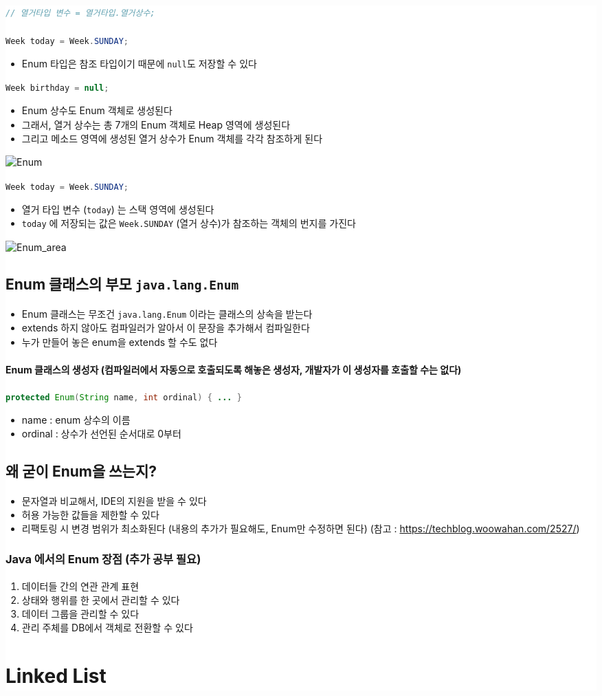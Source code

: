 
```java
// 열거타입 변수 = 열거타입.열거상수;

Week today = Week.SUNDAY;
```

- Enum 타입은 참조 타입이기 때문에 `null`도 저장할 수 있다
```java
Week birthday = null;
```

- Enum 상수도 Enum 객체로 생성된다
- 그래서, 열거 상수는 총 7개의 Enum 객체로 Heap 영역에 생성된다
- 그리고 메소드 영역에 생성된 열거 상수가 Enum 객체를 각각 참조하게 된다

![Enum](https://github.com/yeGenieee/java-live-study/blob/main/image/enum.png)

```java
Week today = Week.SUNDAY;
```
- 열거 타입 변수 (`today`) 는 스택 영역에 생성된다
- `today` 에 저장되는 값은 `Week.SUNDAY` (열거 상수)가 참조하는 객체의 번지를 가진다

![Enum_area](https://github.com/yeGenieee/java-live-study/blob/main/image/enum_reference.png)

## Enum 클래스의 부모 `java.lang.Enum`
- Enum 클래스는 무조건 `java.lang.Enum` 이라는 클래스의 상속을 받는다
- extends 하지 않아도 컴파일러가 알아서 이 문장을 추가해서 컴파일한다
- 누가 만들어 놓은 enum을 extends 할 수도 없다

#### Enum 클래스의 생성자 (컴파일러에서 자동으로 호출되도록 해놓은 생성자, 개발자가 이 생성자를 호출할 수는 없다)
```java
protected Enum(String name, int ordinal) { ... }
```
- name : enum 상수의 이름
- ordinal : 상수가 선언된 순서대로 0부터 


## 왜 굳이 Enum을 쓰는지?
- 문자열과 비교해서, IDE의 지원을 받을 수 있다
- 허용 가능한 값들을 제한할 수 있다
- 리팩토링 시 변경 범위가 최소화된다 (내용의 추가가 필요해도, Enum만 수정하면 된다)
(참고 : https://techblog.woowahan.com/2527/)

### Java 에서의 Enum 장점 (추가 공부 필요)
1. 데이터들 간의 연관 관계 표현
2. 상태와 행위를 한 곳에서 관리할 수 있다
3. 데이터 그룹을 관리할 수 있다
4. 관리 주체를 DB에서 객체로 전환할 수 있다

# Linked List
